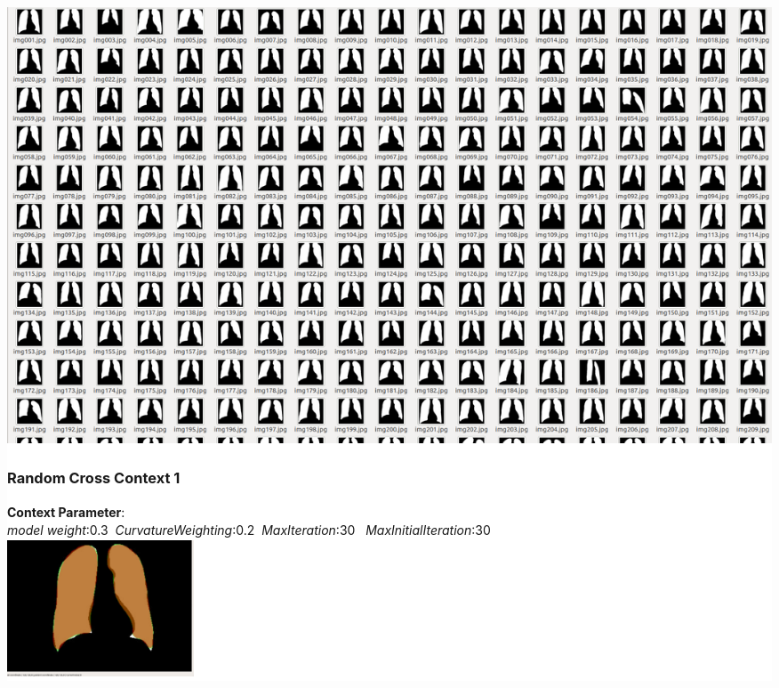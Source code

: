 <img src="results/Train1img_puretrain_test.png" width=1024 />

### Random Cross Context 1
**Context Parameter**:<br />
*model weight*:0.3  &nbsp;*CurvatureWeighting*:0.2  &nbsp;*MaxIteration*:30 &nbsp; *MaxInitialIteration*:30<br />
<img src="results/shapecontex_train.png" width=210 />